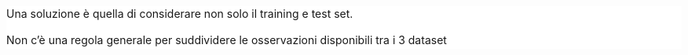 Una soluzione è quella di considerare non solo il training e test set.

Non c’è una regola generale per suddividere le osservazioni disponibili tra i 3 dataset